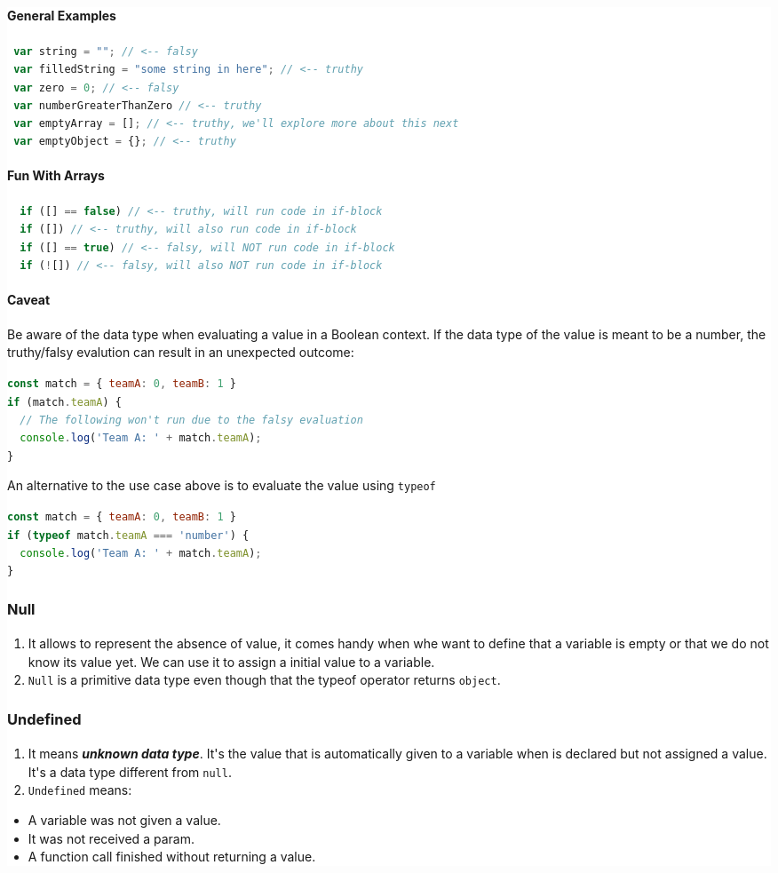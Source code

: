    #### General Examples

   ```JavaScript
    var string = ""; // <-- falsy
    var filledString = "some string in here"; // <-- truthy
    var zero = 0; // <-- falsy
    var numberGreaterThanZero // <-- truthy
    var emptyArray = []; // <-- truthy, we'll explore more about this next
    var emptyObject = {}; // <-- truthy
   ```

#### Fun With Arrays

```JavaScript
  if ([] == false) // <-- truthy, will run code in if-block
  if ([]) // <-- truthy, will also run code in if-block
  if ([] == true) // <-- falsy, will NOT run code in if-block
  if (![]) // <-- falsy, will also NOT run code in if-block
```

#### Caveat

Be aware of the data type when evaluating a value in a Boolean context. If the data type of the value is meant to be a number, the truthy/falsy evalution can result in an unexpected outcome:

```JavaScript
const match = { teamA: 0, teamB: 1 }
if (match.teamA) {
  // The following won't run due to the falsy evaluation
  console.log('Team A: ' + match.teamA);
}
```

An alternative to the use case above is to evaluate the value using `typeof`

```JavaScript
const match = { teamA: 0, teamB: 1 }
if (typeof match.teamA === 'number') {
  console.log('Team A: ' + match.teamA);
}
```

### Null

1. It allows to represent the absence of value, it comes handy when whe want to define that a variable is empty or that we do not know its value yet. We can use it to assign a initial value to a variable.
2. `Null` is a primitive data type even though that the typeof operator returns `object`.

### Undefined

1. It means _**unknown data type**_. It's the value that is automatically given to a variable when is declared but not assigned a value. It's a data type different from `null`.
2. `Undefined` means:

- A variable was not given a value.
- It was not received a param.
- A function call finished without returning a value.
